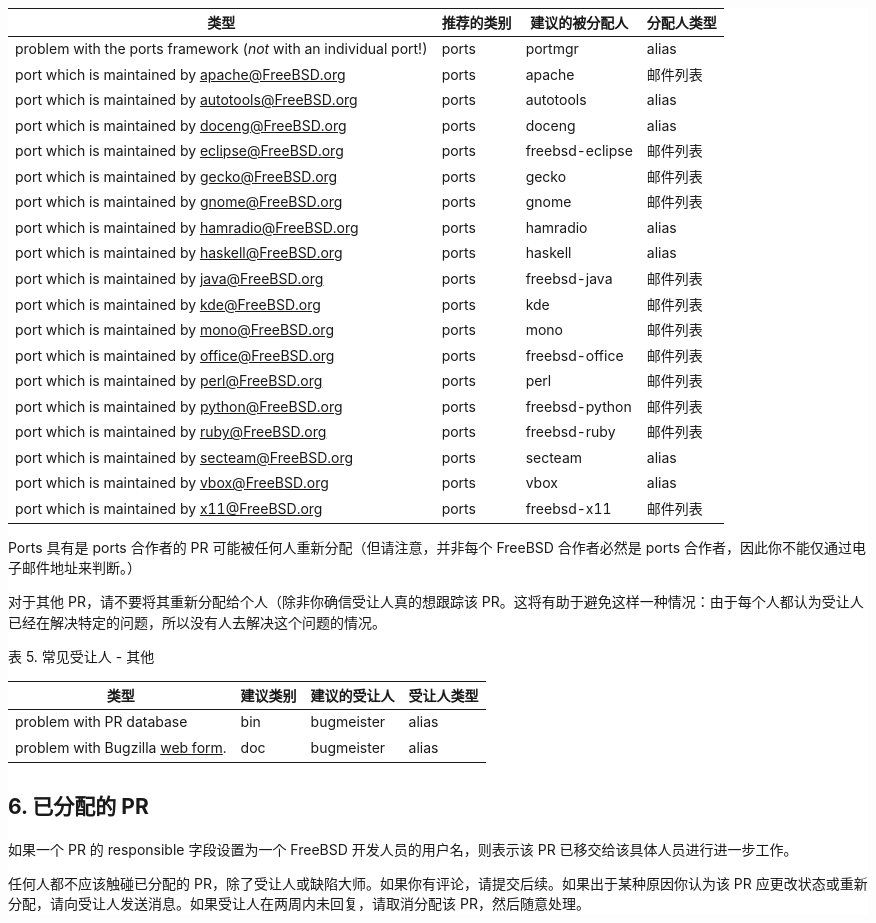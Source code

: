 | 类型                                                                              | 推荐的类别 | 建议的被分配人  | 分配人类型 |
| --------------------------------------------------------------------------------- | ---------- | --------------- | ---------- |
| problem with the ports framework (_not_ with an individual port!)                 | ports      | portmgr         | alias      |
| port which is maintained by [apache@FreeBSD.org](mailto:apache@FreeBSD.org)       | ports      | apache          | 邮件列表   |
| port which is maintained by [autotools@FreeBSD.org](mailto:autotools@FreeBSD.org) | ports      | autotools       | alias      |
| port which is maintained by [doceng@FreeBSD.org](mailto:doceng@FreeBSD.org)       | ports      | doceng          | alias      |
| port which is maintained by [eclipse@FreeBSD.org](mailto:eclipse@FreeBSD.org)     | ports      | freebsd-eclipse | 邮件列表   |
| port which is maintained by [gecko@FreeBSD.org](mailto:gecko@FreeBSD.org)         | ports      | gecko           | 邮件列表   |
| port which is maintained by [gnome@FreeBSD.org](mailto:gnome@FreeBSD.org)         | ports      | gnome           | 邮件列表   |
| port which is maintained by [hamradio@FreeBSD.org](mailto:hamradio@FreeBSD.org)   | ports      | hamradio        | alias      |
| port which is maintained by [haskell@FreeBSD.org](mailto:haskell@FreeBSD.org)     | ports      | haskell         | alias      |
| port which is maintained by [java@FreeBSD.org](mailto:java@FreeBSD.org)           | ports      | freebsd-java    | 邮件列表   |
| port which is maintained by [kde@FreeBSD.org](mailto:kde@FreeBSD.org)             | ports      | kde             | 邮件列表   |
| port which is maintained by [mono@FreeBSD.org](mailto:mono@FreeBSD.org)           | ports      | mono            | 邮件列表   |
| port which is maintained by [office@FreeBSD.org](mailto:office@FreeBSD.org)       | ports      | freebsd-office  | 邮件列表   |
| port which is maintained by [perl@FreeBSD.org](mailto:perl@FreeBSD.org)           | ports      | perl            | 邮件列表   |
| port which is maintained by [python@FreeBSD.org](mailto:python@FreeBSD.org)       | ports      | freebsd-python  | 邮件列表   |
| port which is maintained by [ruby@FreeBSD.org](mailto:ruby@FreeBSD.org)           | ports      | freebsd-ruby    | 邮件列表   |
| port which is maintained by [secteam@FreeBSD.org](mailto:secteam@FreeBSD.org)     | ports      | secteam         | alias      |
| port which is maintained by [vbox@FreeBSD.org](mailto:vbox@FreeBSD.org)           | ports      | vbox            | alias      |
| port which is maintained by [x11@FreeBSD.org](mailto:x11@FreeBSD.org)             | ports      | freebsd-x11     | 邮件列表   |

Ports 具有是 ports 合作者的 PR 可能被任何人重新分配（但请注意，并非每个 FreeBSD 合作者必然是 ports 合作者，因此你不能仅通过电子邮件地址来判断。）

对于其他 PR，请不要将其重新分配给个人（除非你确信受让人真的想跟踪该 PR。这将有助于避免这样一种情况：由于每个人都认为受让人已经在解决特定的问题，所以没有人去解决这个问题的情况。

表 5. 常见受让人 - 其他

| 类型                                                                | 建议类别 | 建议的受让人 | 受让人类型 |
| ------------------------------------------------------------------- | -------- | ------------ | ---------- |
| problem with PR database                                            | bin      | bugmeister   | alias      |
| problem with Bugzilla [web form](https://bugs.freebsd.org/submit/). | doc      | bugmeister   | alias      |

## 6. 已分配的 PR

如果一个 PR 的 responsible 字段设置为一个 FreeBSD 开发人员的用户名，则表示该 PR 已移交给该具体人员进行进一步工作。

任何人都不应该触碰已分配的 PR，除了受让人或缺陷大师。如果你有评论，请提交后续。如果出于某种原因你认为该 PR 应更改状态或重新分配，请向受让人发送消息。如果受让人在两周内未回复，请取消分配该 PR，然后随意处理。
